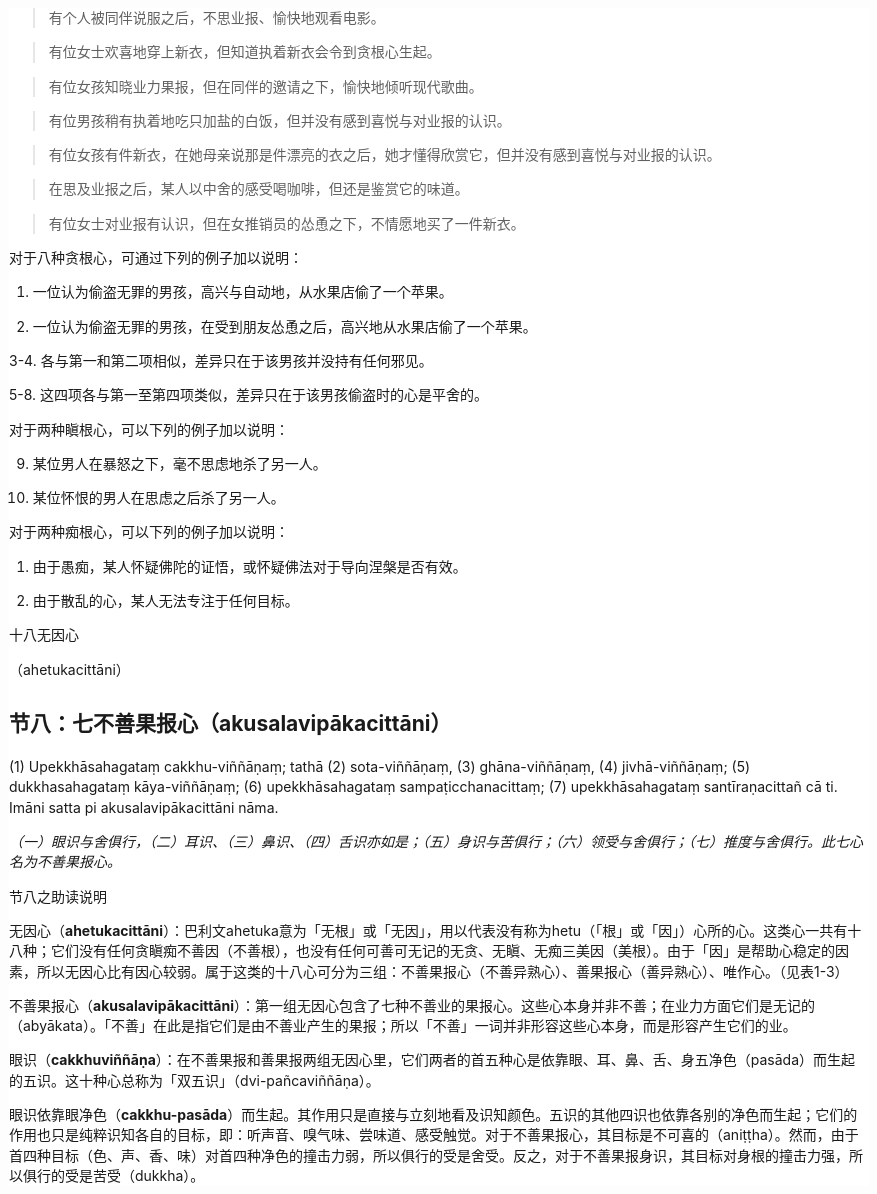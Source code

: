> 有个人被同伴说服之后，不思业报、愉快地观看电影。

> 有位女士欢喜地穿上新衣，但知道执着新衣会令到贪根心生起。

> 有位女孩知晓业力果报，但在同伴的邀请之下，愉快地倾听现代歌曲。

> 有位男孩稍有执着地吃只加盐的白饭，但并没有感到喜悦与对业报的认识。

> 有位女孩有件新衣，在她母亲说那是件漂亮的衣之后，她才懂得欣赏它，但并没有感到喜悦与对业报的认识。

> 在思及业报之后，某人以中舍的感受喝咖啡，但还是鉴赏它的味道。

> 有位女士对业报有认识，但在女推销员的怂恿之下，不情愿地买了一件新衣。

对于八种贪根心，可通过下列的例子加以说明：

1. 一位认为偷盗无罪的男孩，高兴与自动地，从水果店偷了一个苹果。

2. 一位认为偷盗无罪的男孩，在受到朋友怂恿之后，高兴地从水果店偷了一个苹果。

3-4. 各与第一和第二项相似，差异只在于该男孩并没持有任何邪见。

5-8. 这四项各与第一至第四项类似，差异只在于该男孩偷盗时的心是平舍的。

对于两种瞋根心，可以下列的例子加以说明：

9. 某位男人在暴怒之下，毫不思虑地杀了另一人。

10. 某位怀恨的男人在思虑之后杀了另一人。

对于两种痴根心，可以下列的例子加以说明：

1. 由于愚痴，某人怀疑佛陀的证悟，或怀疑佛法对于导向涅槃是否有效。

2. 由于散乱的心，某人无法专注于任何目标。

十八无因心

（ahetukacittāni）

## 节八：七不善果报心（akusalavipākacittāni）

(1) Upekkhāsahagataṃ cakkhu-viññāṇaṃ; tathā (2) sota-viññāṇaṃ, (3) ghāna-viññāṇaṃ, (4) jivhā-viññāṇaṃ; (5) dukkhasahagataṃ kāya-viññāṇaṃ; (6) upekkhāsahagataṃ sampaṭicchanacittaṃ; (7) upekkhāsahagataṃ santīraṇacittañ cā ti. Imāni satta pi akusalavipākacittāni nāma.

*（一）眼识与舍俱行，（二）耳识、（三）鼻识、（四）舌识亦如是；（五）身识与苦俱行；（六）领受与舍俱行；（七）推度与舍俱行。此七心名为不善果报心。*

节八之助读说明

无因心（**ahetukacittāni**）：巴利文ahetuka意为「无根」或「无因」，用以代表没有称为hetu（「根」或「因」）心所的心。这类心一共有十八种；它们没有任何贪瞋痴不善因（不善根），也没有任何可善可无记的无贪、无瞋、无痴三美因（美根）。由于「因」是帮助心稳定的因素，所以无因心比有因心较弱。属于这类的十八心可分为三组：不善果报心（不善异熟心）、善果报心（善异熟心）、唯作心。（见表1-3）

不善果报心（**akusalavipākacittāni**）：第一组无因心包含了七种不善业的果报心。这些心本身并非不善；在业力方面它们是无记的（abyākata）。「不善」在此是指它们是由不善业产生的果报；所以「不善」一词并非形容这些心本身，而是形容产生它们的业。

眼识（**cakkhuviññāṇa**）：在不善果报和善果报两组无因心里，它们两者的首五种心是依靠眼、耳、鼻、舌、身五净色（pasāda）而生起的五识。这十种心总称为「双五识」（dvi-pañcaviññāṇa）。

眼识依靠眼净色（**cakkhu-pasāda**）而生起。其作用只是直接与立刻地看及识知颜色。五识的其他四识也依靠各别的净色而生起；它们的作用也只是纯粹识知各自的目标，即：听声音、嗅气味、尝味道、感受触觉。对于不善果报心，其目标是不可喜的（aniṭṭha）。然而，由于首四种目标（色、声、香、味）对首四种净色的撞击力弱，所以俱行的受是舍受。反之，对于不善果报身识，其目标对身根的撞击力强，所以俱行的受是苦受（dukkha）。
